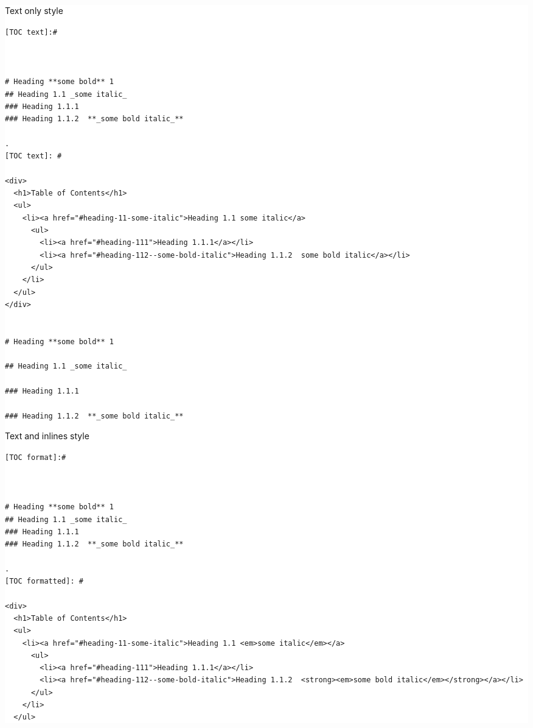 

Text only style

```````````````````````````````` example(Spacer - Unordered: 7) options(spacer)
[TOC text]:#



# Heading **some bold** 1
## Heading 1.1 _some italic_
### Heading 1.1.1
### Heading 1.1.2  **_some bold italic_**

.
[TOC text]: #

<div>
  <h1>Table of Contents</h1>
  <ul>
    <li><a href="#heading-11-some-italic">Heading 1.1 some italic</a>
      <ul>
        <li><a href="#heading-111">Heading 1.1.1</a></li>
        <li><a href="#heading-112--some-bold-italic">Heading 1.1.2  some bold italic</a></li>
      </ul>
    </li>
  </ul>
</div>


# Heading **some bold** 1

## Heading 1.1 _some italic_

### Heading 1.1.1

### Heading 1.1.2  **_some bold italic_**

````````````````````````````````


Text and inlines style

```````````````````````````````` example(Spacer - Unordered: 8) options(text-only, spacer)
[TOC format]:#  



# Heading **some bold** 1
## Heading 1.1 _some italic_
### Heading 1.1.1
### Heading 1.1.2  **_some bold italic_**

.
[TOC formatted]: #

<div>
  <h1>Table of Contents</h1>
  <ul>
    <li><a href="#heading-11-some-italic">Heading 1.1 <em>some italic</em></a>
      <ul>
        <li><a href="#heading-111">Heading 1.1.1</a></li>
        <li><a href="#heading-112--some-bold-italic">Heading 1.1.2  <strong><em>some bold italic</em></strong></a></li>
      </ul>
    </li>
  </ul>
````````````````````````````````

[TOC]: #
[TOC]: #
[TOC]: #
[TOC]: #
[TOC levels=1-6]: #
[TOC levels=1-6]: #
[TOC]: #
[TOC]: #
[TOC hierarchy]: #
[TOC]: #
[TOC]: #
[TOC]: #
[TOC]: #
[TOC]: #
[TOC]: #
[TOC hierarchy]: #
[TOC hierarchy]: #
[TOC]: #
[TOC]: #
[TOC]: #
[TOC]: #
[TOC]: #
[TOC]: #
[TOC levels=1-6]: #
[TOC levels=1-6]: #
[TOC]: #
[TOC]: #
[TOC hierarchy]: #
[TOC]: #
[TOC]: #
[TOC]: #
[TOC]: #
[TOC]: #
[TOC]: #
[TOC hierarchy]: #
[TOC hierarchy]: #
[TOC]: #
[TOC]: #
[TOC]: #
[TOC]: #
[TOC]: #
[TOC]: #
[TOC levels=1-6]: #
[TOC levels=1-6]: #
[TOC]: #
[TOC]: #
[TOC hierarchy]: #
[TOC]: #
[TOC]: #
[TOC]: #
[TOC]: #
[TOC]: #
[TOC]: #
[TOC hierarchy]: #
[TOC hierarchy]: #
[TOC]: #
[TOC]: #
[TOC]: #
[TOC]: #
[TOC]: #
[TOC]: #
[TOC levels=1-6]: #
[TOC levels=1-6]: #
[TOC]: #
[TOC]: #
[TOC hierarchy]: #
[TOC]: #
[TOC]: #
[TOC]: #
[TOC]: #
[TOC]: #
[TOC]: #
[TOC hierarchy]: #
[TOC hierarchy]: #
[TOC]: #
[TOC]: #
[TOC]: #
[TOC]: #